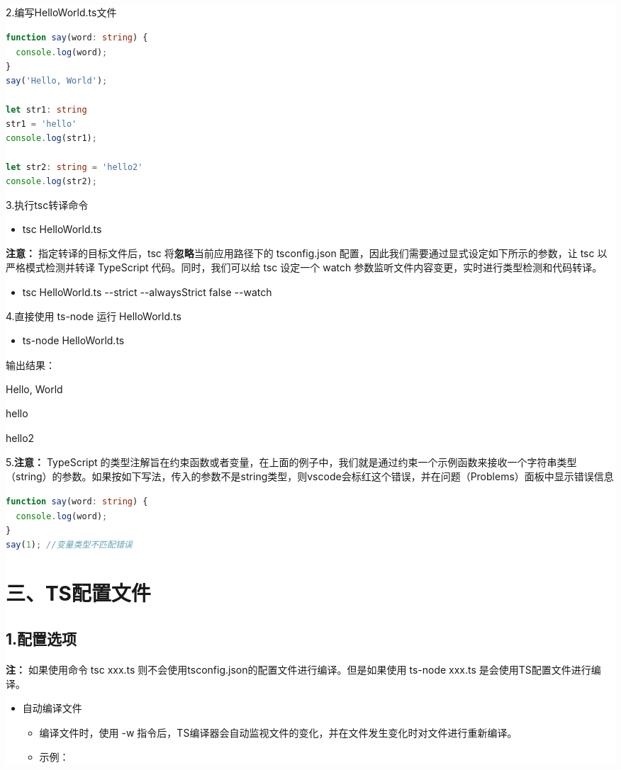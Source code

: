 2.编写HelloWorld.ts文件

```typescript
function say(word: string) {
  console.log(word);
}
say('Hello, World');

let str1: string
str1 = 'hello'
console.log(str1);

let str2: string = 'hello2'
console.log(str2);
```

3.执行tsc转译命令

- tsc HelloWorld.ts

**注意：** 指定转译的目标文件后，tsc 将**忽略**当前应用路径下的 tsconfig.json 配置，因此我们需要通过显式设定如下所示的参数，让 tsc 以严格模式检测并转译 TypeScript 代码。同时，我们可以给 tsc 设定一个 watch 参数监听文件内容变更，实时进行类型检测和代码转译。

- tsc HelloWorld.ts --strict --alwaysStrict false --watch

4.直接使用 ts-node 运行 HelloWorld.ts

- ts-node HelloWorld.ts

输出结果：

Hello, World

hello

hello2

5.**注意：** TypeScript 的类型注解旨在约束函数或者变量，在上面的例子中，我们就是通过约束一个示例函数来接收一个字符串类型（string）的参数。如果按如下写法，传入的参数不是string类型，则vscode会标红这个错误，并在问题（Problems）面板中显示错误信息

```typescript
function say(word: string) {
  console.log(word);
}
say(1); //变量类型不匹配错误
```

# 三、TS配置文件

## 1.配置选项

**注：** 如果使用命令 tsc xxx.ts 则不会使用tsconfig.json的配置文件进行编译。但是如果使用 ts-node xxx.ts 是会使用TS配置文件进行编译。

- 自动编译文件

  - 编译文件时，使用 -w 指令后，TS编译器会自动监视文件的变化，并在文件发生变化时对文件进行重新编译。

  - 示例：
